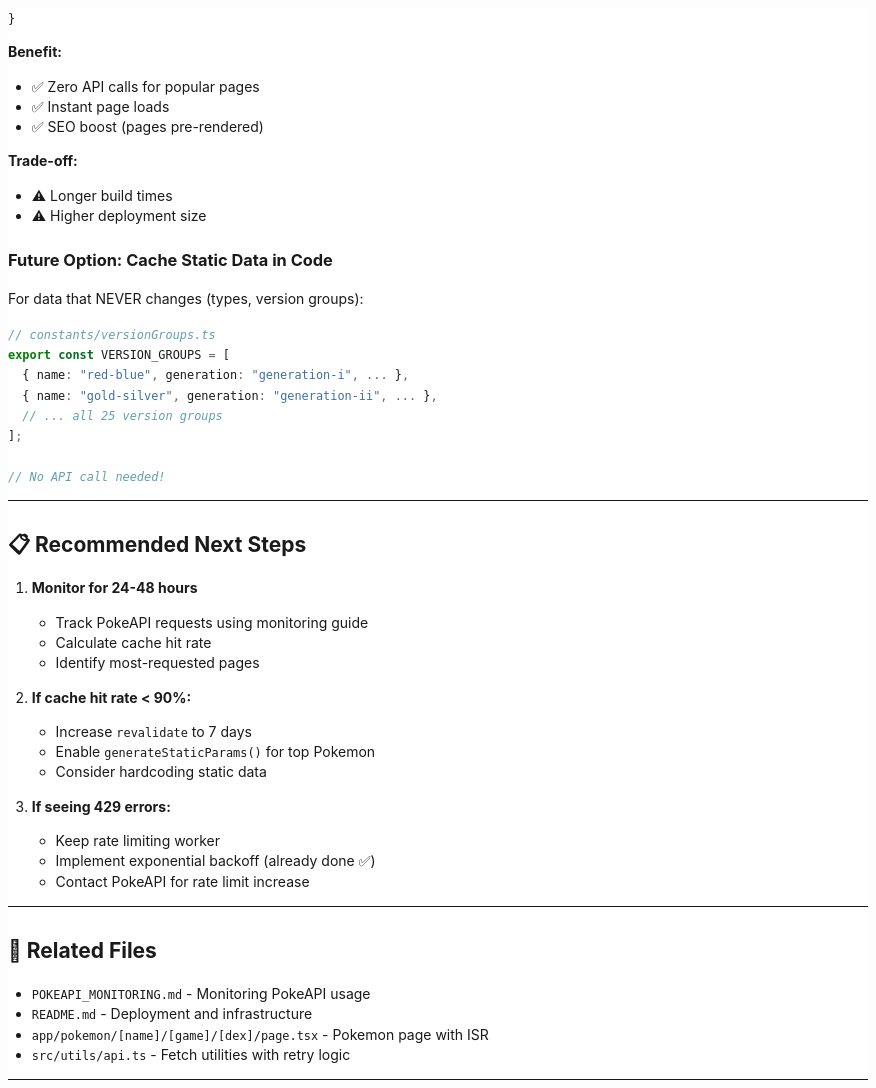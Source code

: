 ```typescript
}
```

**Benefit:**
- ✅ Zero API calls for popular pages
- ✅ Instant page loads
- ✅ SEO boost (pages pre-rendered)

**Trade-off:**
- ⚠️ Longer build times
- ⚠️ Higher deployment size

### **Future Option: Cache Static Data in Code**

For data that NEVER changes (types, version groups):

```typescript
// constants/versionGroups.ts
export const VERSION_GROUPS = [
  { name: "red-blue", generation: "generation-i", ... },
  { name: "gold-silver", generation: "generation-ii", ... },
  // ... all 25 version groups
];

// No API call needed!
```

---

## 📋 Recommended Next Steps

1. **Monitor for 24-48 hours**
   - Track PokeAPI requests using monitoring guide
   - Calculate cache hit rate
   - Identify most-requested pages

2. **If cache hit rate < 90%:**
   - Increase `revalidate` to 7 days
   - Enable `generateStaticParams()` for top Pokemon
   - Consider hardcoding static data

3. **If seeing 429 errors:**
   - Keep rate limiting worker
   - Implement exponential backoff (already done ✅)
   - Contact PokeAPI for rate limit increase

---

## 🔗 Related Files

- `POKEAPI_MONITORING.md` - Monitoring PokeAPI usage
- `README.md` - Deployment and infrastructure
- `app/pokemon/[name]/[game]/[dex]/page.tsx` - Pokemon page with ISR
- `src/utils/api.ts` - Fetch utilities with retry logic

---